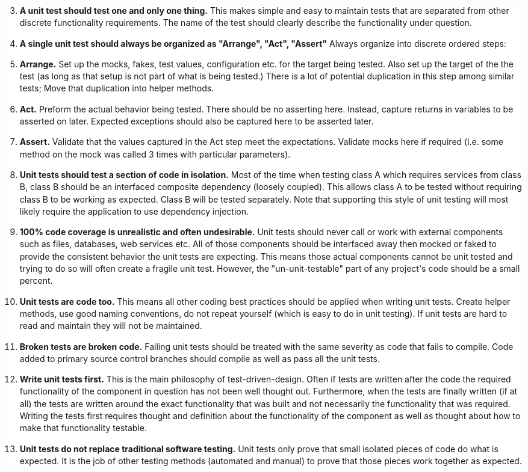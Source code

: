 3. **A unit test should test one and only one thing.**
This makes simple and easy to maintain tests that are separated from other discrete functionality requirements. The name of the test should clearly describe the functionality under question.

4. **A single unit test should always be organized as "Arrange", "Act", "Assert"**
Always organize into discrete ordered steps:
  1. **Arrange.**
  Set up the mocks, fakes, test values, configuration etc. for the target being tested.
  Also set up the target of the the test (as long as that setup is not part of what is being tested.)
  There is a lot of potential duplication in this step among similar tests; Move that duplication into helper methods.

  2. **Act.**
  Preform the actual behavior being tested. There should be no asserting here.
  Instead, capture returns in variables to be asserted on later. Expected exceptions should also be captured here to be asserted later.

  3. **Assert.**
  Validate that the values captured in the Act step meet the expectations.
  Validate mocks here if required (i.e. some method on the mock was called 3 times with particular parameters).

5. **Unit tests should test a section of code in isolation.**
Most of the time when testing class A which requires services from class B, class B should be an interfaced composite dependency (loosely coupled). This allows class A to be tested without requiring class B to be working as expected. Class B will be tested separately.
Note that supporting this style of unit testing will most likely require the application to use dependency injection.

6. **100% code coverage is unrealistic and often undesirable.**
Unit tests should never call or work with external components such as files, databases, web services etc.
All of those components should be interfaced away then mocked or faked to provide the consistent behavior the unit tests are expecting.
This means those actual components cannot be unit tested and trying to do so will often create a fragile unit test. However, the "un-unit-testable" part of any project's code should be a small percent.

7. **Unit tests are code too.** This means all other coding best practices should be applied when writing unit tests.
Create helper methods, use good naming conventions, do not repeat yourself (which is easy to do in unit testing).
If unit tests are hard to read and maintain they will not be maintained.

8. **Broken tests are broken code.**
Failing unit tests should be treated with the same severity as code that fails to compile.
Code added to primary source control branches should compile as well as pass all the unit tests.

9. **Write unit tests first.**
This is the main philosophy of test-driven-design.
Often if tests are written after the code the required functionality of the component in question has not been well thought out.
Furthermore, when the tests are finally written (if at all) the tests are written
around the exact functionality that was built and not necessarily the functionality
that was required.
Writing the tests first requires thought and definition about the functionality of the component as
well as thought about how to make that functionality testable.

10. **Unit tests do not replace traditional software testing.**
Unit tests only prove that small isolated pieces of code do what is expected.
It is the job of other testing methods (automated and manual) to prove that those pieces work together as expected.